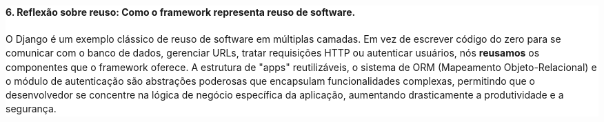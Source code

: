 
#### **6. Reflexão sobre reuso: Como o framework representa reuso de software.**

O Django é um exemplo clássico de reuso de software em múltiplas camadas. Em vez de escrever código do zero para se comunicar com o banco de dados, gerenciar URLs, tratar requisições HTTP ou autenticar usuários, nós **reusamos** os componentes que o framework oferece. A estrutura de "apps" reutilizáveis, o sistema de ORM (Mapeamento Objeto-Relacional) e o módulo de autenticação são abstrações poderosas que encapsulam funcionalidades complexas, permitindo que o desenvolvedor se concentre na lógica de negócio específica da aplicação, aumentando drasticamente a produtividade e a segurança.
